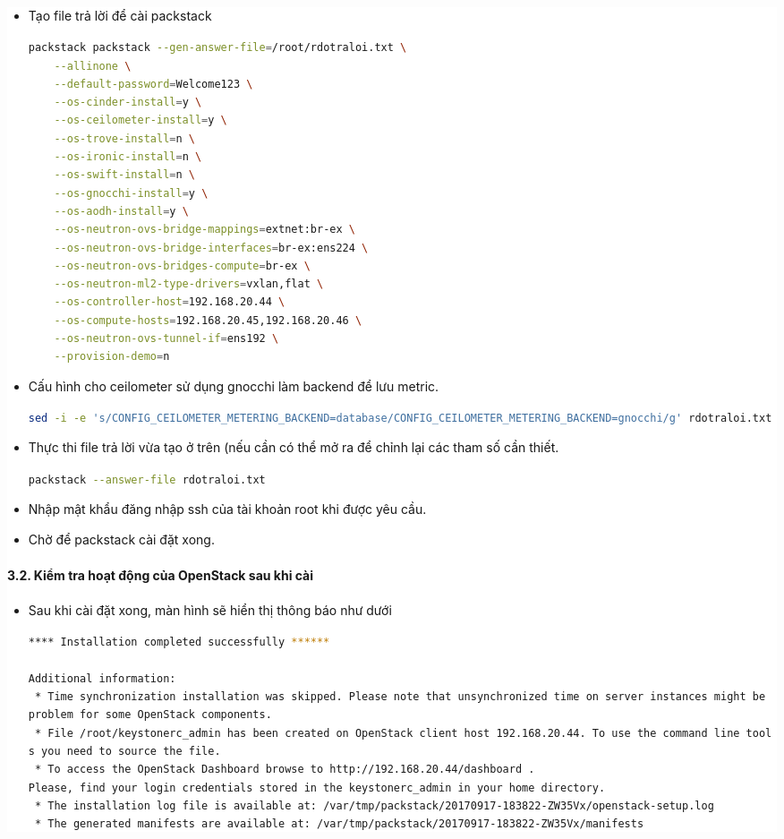 - Tạo file trả lời để cài packstack
  ```sh
  packstack packstack --gen-answer-file=/root/rdotraloi.txt \
      --allinone \
      --default-password=Welcome123 \
      --os-cinder-install=y \
      --os-ceilometer-install=y \
      --os-trove-install=n \
      --os-ironic-install=n \
      --os-swift-install=n \
      --os-gnocchi-install=y \
      --os-aodh-install=y \
      --os-neutron-ovs-bridge-mappings=extnet:br-ex \
      --os-neutron-ovs-bridge-interfaces=br-ex:ens224 \
      --os-neutron-ovs-bridges-compute=br-ex \
      --os-neutron-ml2-type-drivers=vxlan,flat \
      --os-controller-host=192.168.20.44 \
      --os-compute-hosts=192.168.20.45,192.168.20.46 \
      --os-neutron-ovs-tunnel-if=ens192 \
      --provision-demo=n
  ```

- Cấu hình cho ceilometer sử dụng  gnocchi làm backend để lưu metric.
  ```sh
  sed -i -e 's/CONFIG_CEILOMETER_METERING_BACKEND=database/CONFIG_CEILOMETER_METERING_BACKEND=gnocchi/g' rdotraloi.txt
  ```

- Thực thi file trả lời vừa tạo ở trên (nếu cần có thể mở ra để chỉnh lại các tham số cần thiết.

  ```sh
  packstack --answer-file rdotraloi.txt
  ```
  
- Nhập mật khẩu đăng nhập ssh của tài khoản root khi được yêu cầu.

- Chờ để packstack cài đặt xong.

####  3.2. Kiểm tra hoạt động của OpenStack sau khi cài 

- Sau khi cài đặt xong, màn hình sẽ hiển thị thông báo như dưới

  ```sh
  **** Installation completed successfully ******

  Additional information:
   * Time synchronization installation was skipped. Please note that unsynchronized time on server instances might be problem for some OpenStack components.
   * File /root/keystonerc_admin has been created on OpenStack client host 192.168.20.44. To use the command line tools you need to source the file.
   * To access the OpenStack Dashboard browse to http://192.168.20.44/dashboard .
  Please, find your login credentials stored in the keystonerc_admin in your home directory.
   * The installation log file is available at: /var/tmp/packstack/20170917-183822-ZW35Vx/openstack-setup.log
   * The generated manifests are available at: /var/tmp/packstack/20170917-183822-ZW35Vx/manifests
  ```

